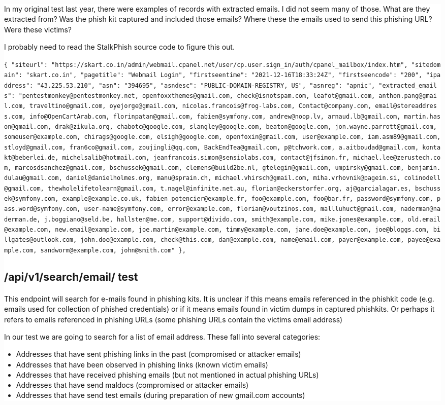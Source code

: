 In my original test last year, there were examples of records with extracted emails. I did not seem many of those. What are they extracted from? Was the phish kit captured and included those emails? Where these the emails used to send this phishing URL? Were these victims?

I probably need to read the StalkPhish source code to figure this out.

`
{
    "siteurl": "https://skart.co.in/admin/webmail.cpanel.net/user/cp.user.sign_in/auth/cpanel_mailbox/index.htm",
    "sitedomain": "skart.co.in",
    "pagetitle": "Webmail Login",
    "firstseentime": "2021-12-16T18:33:24Z",
    "firstseencode": "200",
    "ipaddress": "43.225.53.210",
    "asn": "394695",
    "asndesc": "PUBLIC-DOMAIN-REGISTRY, US",
    "asnreg": "apnic",
    "extracted_emails": "pentestmonkey@pentestmonkey.net, openfoxxthemes@gmail.com, check@isnotspam.com, leafot@gmail.com, anthon.pang@gmail.com, traveltino@gmail.com, oyejorge@gmail.com, nicolas.francois@frog-labs.com, Contact@company.com, email@storeaddress.com, info@OpenCartArab.com, florinpatan@gmail.com, fabien@symfony.com, andrew@noop.lv, arnaud.lb@gmail.com, martin.hason@gmail.com, drak@zikula.org, chabotc@google.com, slangley@google.com, beaton@google.com, jon.wayne.parrott@gmail.com, someuser@example.com, chirags@google.com, elsigh@google.com, openfoxin@gmail.com, user@example.com, iam.asm89@gmail.com, stloyd@gmail.com, fran6co@gmail.com, zoujingli@qq.com, BackEndTea@gmail.com, p@tchwork.com, a.aitboudad@gmail.com, kontakt@beberlei.de, michelsalib@hotmail.com, jeanfrancois.simon@sensiolabs.com, contact@jfsimon.fr, michael.lee@zerustech.com, marcosdsanchez@gmail.com, bschussek@gmail.com, clemens@build2be.nl, gtelegin@gmail.com, umpirsky@gmail.com, benjamin.dulau@gmail.com, daniel@danielholmes.org, manu@sprain.ch, michael.vhirsch@gmail.com, miha.vrhovnik@pagein.si, colinodell@gmail.com, thewholelifetolearn@gmail.com, t.nagel@infinite.net.au, florian@eckerstorfer.org, aj@garcialagar.es, bschussek@symfony.com, example@example.co.uk, fabien_potencier@example.fr, foo@example.com, foo@bar.fr, password@symfony.com, pass.word@symfony.com, user-name@symfony.com, error@example.com, florian@voutzinos.com, mallluhuct@gmail.com, naderman@naderman.de, j.boggiano@seld.be, hallsten@me.com, support@divido.com, smith@example.com, mike.jones@example.com, old.email@example.com, new.email@example.com, joe.martin@example.com, timmy@example.com, jane.doe@example.com, joe@bloggs.com, billgates@outlook.com, john.doe@example.com, check@this.com, dan@example.com, name@email.com, payer@example.com, payee@example.com, sandworm@example.com, john@smith.com"
  },
`

## /api/v1/search/email/ test
This endpoint will search for e-mails found in phishing kits. It is unclear if this means emails referenced in the phishkit code (e.g. emails used for collection of phished credentials) or if it means emails found in victim dumps in captured phishkits. Or perhaps it refers to emails referenced in phishing URLs (some phishing URLs contain the victims email address)

In our test we are going to search for a list of email address. These fall into several categories:
- Addresses that have sent phishing links in the past (compromised or attacker emails)
- Addresses that have been observed in phishing links (known victim emails)
- Addresses that have received phishing emails (but not mentioned in actual phishing URLs)
- Addresses that have send maldocs (compromised or attacker emails)
- Addresses that have send test emails (during preparation of new gmail.com accounts)

